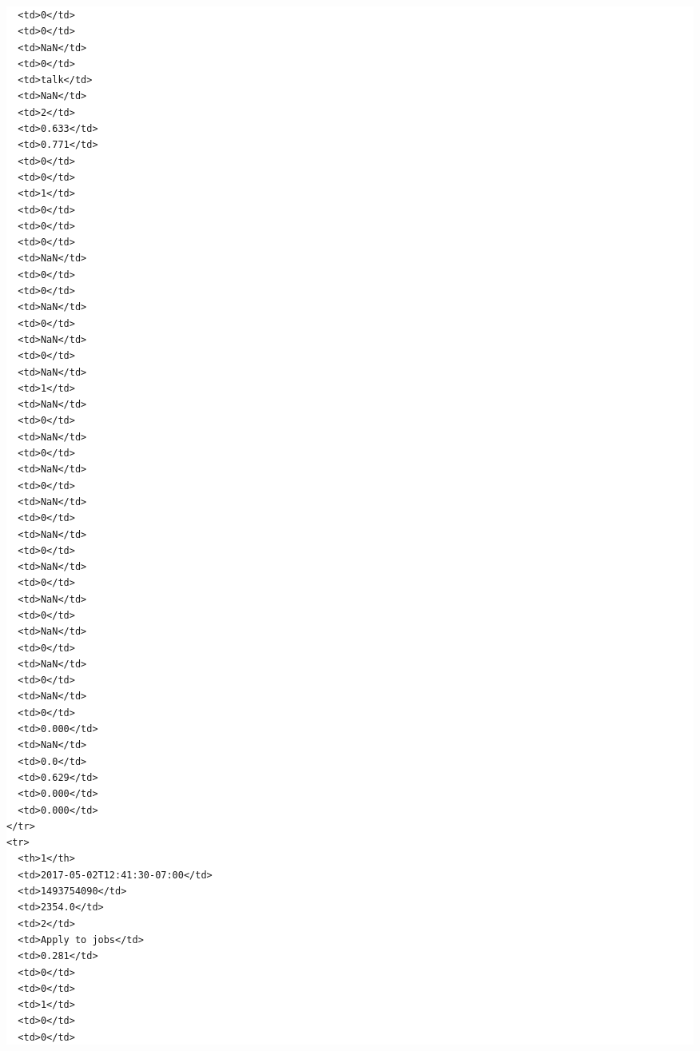       <td>0</td>
      <td>0</td>
      <td>NaN</td>
      <td>0</td>
      <td>talk</td>
      <td>NaN</td>
      <td>2</td>
      <td>0.633</td>
      <td>0.771</td>
      <td>0</td>
      <td>0</td>
      <td>1</td>
      <td>0</td>
      <td>0</td>
      <td>0</td>
      <td>NaN</td>
      <td>0</td>
      <td>0</td>
      <td>NaN</td>
      <td>0</td>
      <td>NaN</td>
      <td>0</td>
      <td>NaN</td>
      <td>1</td>
      <td>NaN</td>
      <td>0</td>
      <td>NaN</td>
      <td>0</td>
      <td>NaN</td>
      <td>0</td>
      <td>NaN</td>
      <td>0</td>
      <td>NaN</td>
      <td>0</td>
      <td>NaN</td>
      <td>0</td>
      <td>NaN</td>
      <td>0</td>
      <td>NaN</td>
      <td>0</td>
      <td>NaN</td>
      <td>0</td>
      <td>NaN</td>
      <td>0</td>
      <td>0.000</td>
      <td>NaN</td>
      <td>0.0</td>
      <td>0.629</td>
      <td>0.000</td>
      <td>0.000</td>
    </tr>
    <tr>
      <th>1</th>
      <td>2017-05-02T12:41:30-07:00</td>
      <td>1493754090</td>
      <td>2354.0</td>
      <td>2</td>
      <td>Apply to jobs</td>
      <td>0.281</td>
      <td>0</td>
      <td>0</td>
      <td>1</td>
      <td>0</td>
      <td>0</td>